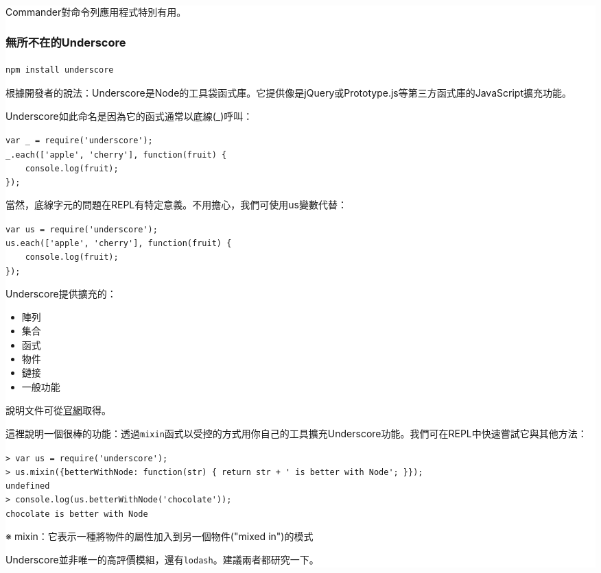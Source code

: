 Commander對命令列應用程式特別有用。

### 無所不在的Underscore

```
npm install underscore
```

根據開發者的說法：Underscore是Node的工具袋函式庫。它提供像是jQuery或Prototype.js等第三方函式庫的JavaScript擴充功能。

Underscore如此命名是因為它的函式通常以底線(_)呼叫：

```
var _ = require('underscore');
_.each(['apple', 'cherry'], function(fruit) {
    console.log(fruit);
});
```

當然，底線字元的問題在REPL有特定意義。不用擔心，我們可使用us變數代替：

```
var us = require('underscore');
us.each(['apple', 'cherry'], function(fruit) {
    console.log(fruit);
});
```

Underscore提供擴充的：

- 陣列
- 集合
- 函式
- 物件
- 鏈接
- 一般功能

說明文件可從[官網](htttp://underscorejs.org/)取得。

這裡說明一個很棒的功能：透過`mixin`函式以受控的方式用你自己的工具擴充Underscore功能。我們可在REPL中快速嘗試它與其他方法：

```
> var us = require('underscore');
> us.mixin({betterWithNode: function(str) { return str + ' is better with Node'; }});
undefined
> console.log(us.betterWithNode('chocolate'));
chocolate is better with Node
```

※ mixin：它表示一種將物件的屬性加入到另一個物件("mixed in")的模式

Underscore並非唯一的高評價模組，還有`lodash`。建議兩者都研究一下。